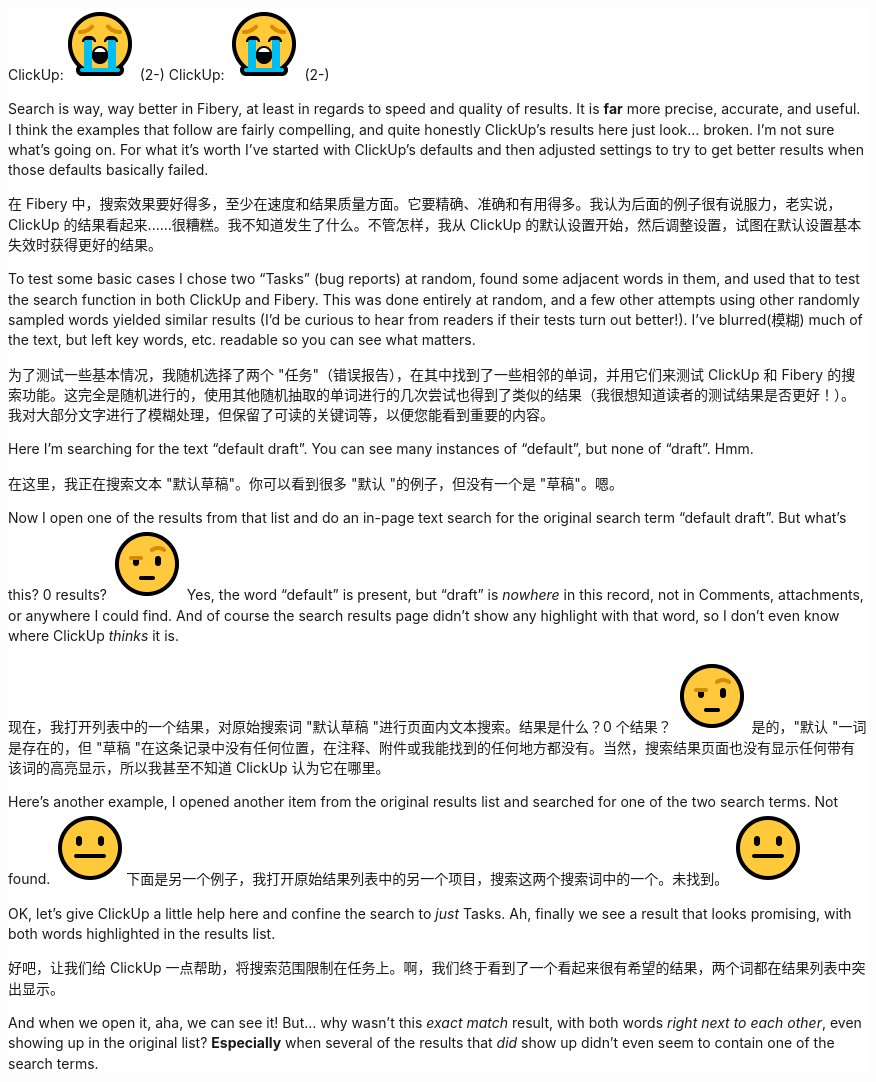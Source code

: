 ClickUp:![:sob:](sob.png ":sob:") (2-) ClickUp: ![:sob:](sob.png ":sob:") (2-)

Search is way, way better in Fibery, at least in regards to speed and quality of results. It is **far** more precise, accurate, and useful. I think the examples that follow are fairly compelling, and quite honestly ClickUp’s results here just look… broken. I’m not sure what’s going on. For what it’s worth I’ve started with ClickUp’s defaults and then adjusted settings to try to get better results when those defaults basically failed.  

在 Fibery 中，搜索效果要好得多，至少在速度和结果质量方面。它要精确、准确和有用得多。我认为后面的例子很有说服力，老实说，ClickUp 的结果看起来......很糟糕。我不知道发生了什么。不管怎样，我从 ClickUp 的默认设置开始，然后调整设置，试图在默认设置基本失效时获得更好的结果。

To test some basic cases I chose two “Tasks” (bug reports) at random, found some adjacent words in them, and used that to test the search function in both ClickUp and Fibery. This was done entirely at random, and a few other attempts using other randomly sampled words yielded similar results (I’d be curious to hear from readers if their tests turn out better!). I’ve blurred(模糊) much of the text, but left key words, etc. readable so you can see what matters.  

为了测试一些基本情况，我随机选择了两个 "任务"（错误报告），在其中找到了一些相邻的单词，并用它们来测试 ClickUp 和 Fibery 的搜索功能。这完全是随机进行的，使用其他随机抽取的单词进行的几次尝试也得到了类似的结果（我很想知道读者的测试结果是否更好！）。我对大部分文字进行了模糊处理，但保留了可读的关键词等，以便您能看到重要的内容。

Here I’m searching for the text “default draft”. You can see many instances of “default”, but none of “draft”. Hmm.  

在这里，我正在搜索文本 "默认草稿"。你可以看到很多 "默认 "的例子，但没有一个是 "草稿"。嗯。

Now I open one of the results from that list and do an in-page text search for the original search term “default draft”. But what’s this? 0 results? ![:face_with_raised_eyebrow:](face_with_raised_eyebrow.png ":face_with_raised_eyebrow:") Yes, the word “default” is present, but “draft” is _nowhere_ in this record, not in Comments, attachments, or anywhere I could find. And of course the search results page didn’t show any highlight with that word, so I don’t even know where ClickUp _thinks_ it is.  

现在，我打开列表中的一个结果，对原始搜索词 "默认草稿 "进行页面内文本搜索。结果是什么？0 个结果？ ![:face_with_raised_eyebrow:](face_with_raised_eyebrow.png ":face_with_raised_eyebrow:") 是的，"默认 "一词是存在的，但 "草稿 "在这条记录中没有任何位置，在注释、附件或我能找到的任何地方都没有。当然，搜索结果页面也没有显示任何带有该词的高亮显示，所以我甚至不知道 ClickUp 认为它在哪里。

Here’s another example, I opened another item from the original results list and searched for one of the two search terms. Not found. ![:neutral_face:](neutral_face.png ":neutral_face:")下面是另一个例子，我打开原始结果列表中的另一个项目，搜索这两个搜索词中的一个。未找到。 ![:neutral_face:](neutral_face.png ":neutral_face:") 

OK, let’s give ClickUp a little help here and confine the search to _just_ Tasks. Ah, finally we see a result that looks promising, with both words highlighted in the results list.  

好吧，让我们给 ClickUp 一点帮助，将搜索范围限制在任务上。啊，我们终于看到了一个看起来很有希望的结果，两个词都在结果列表中突出显示。

And when we open it, aha, we can see it! But… why wasn’t this _exact match_ result, with both words _right next to each other_, even showing up in the original list? **Especially** when several of the results that _did_ show up didn’t even seem to contain one of the search terms.  
